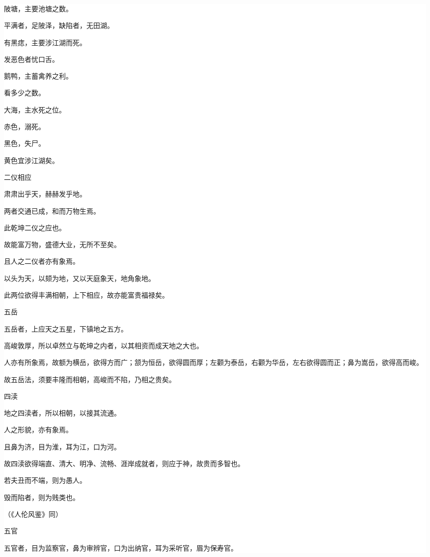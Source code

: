 陂塘，主要池塘之数。

平满者，足陂泽，缺陷者，无田湖。

有黑痣，主要涉江湖而死。

发恶色者忧口舌。

鹅鸭，主蓄禽养之利。

看多少之数。

大海，主水死之位。

赤色，溺死。

黑色，失尸。

黄色宜涉江湖矣。

二仪相应

肃肃出乎天，赫赫发乎地。

两者交通已成，和而万物生焉。

此乾坤二仪之应也。

故能富万物，盛德大业，无所不至矣。

且人之二仪者亦有象焉。

以头为天，以颏为地，又以天庭象天，地角象地。

此两位欲得丰满相朝，上下相应，故亦能富贵福禄矣。

五岳

五岳者，上应天之五星，下镇地之五方。

高峻敦厚，所以卓然立与乾坤之内者，以其相资而成天地之大也。

人亦有所象焉，故额为横岳，欲得方而广；颔为恒岳，欲得圆而厚；左颧为泰岳，右颧为华岳，左右欲得圆而正；鼻为嵩岳，欲得高而峻。

故五岳法，须要丰隆而相朝，高峻而不陷，乃相之贵矣。

四渎

地之四渎者，所以相朝，以接其流通。

人之形貌，亦有象焉。

且鼻为济，目为淮，耳为江，口为河。

故四渎欲得端直、清大、明净、流畅、涯岸成就者，则应于神，故贵而多智也。

若夫丑而不端，则为愚人。

毁而陷者，则为贱类也。

（《人伦风鉴》同）

五官

五官者，目为监察官，鼻为审辨官，口为出纳官，耳为采听官，眉为保寿官。
